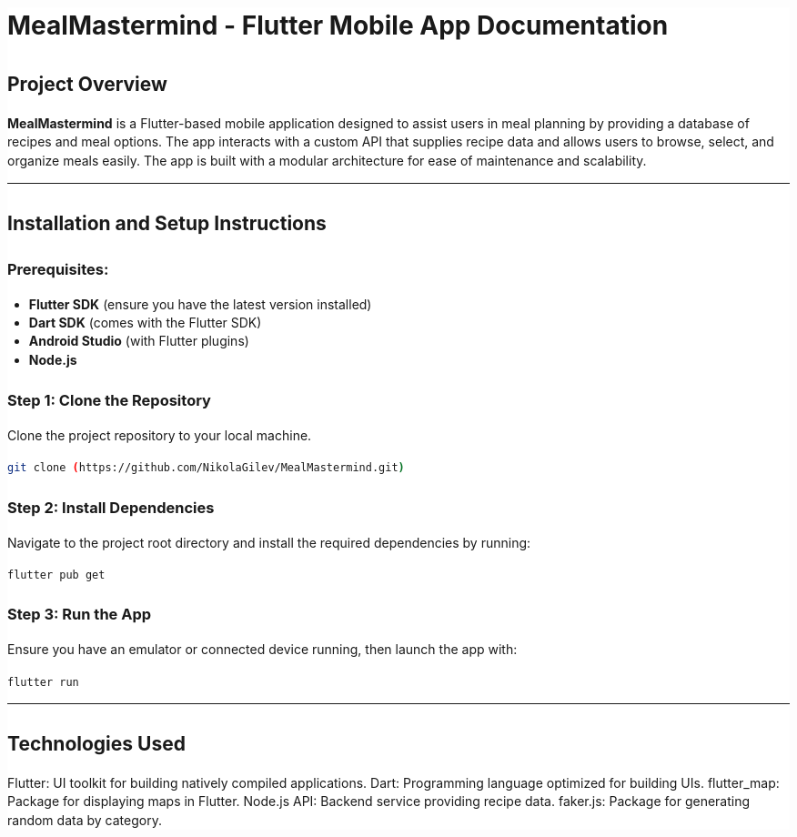 
# MealMastermind - Flutter Mobile App Documentation

## Project Overview

**MealMastermind** is a Flutter-based mobile application designed to assist users in meal planning by providing a database of recipes and meal options. 
The app interacts with a custom API that supplies recipe data and allows users to browse, select, and organize meals easily. The app is built with a modular architecture for ease of maintenance and scalability.

---

## Installation and Setup Instructions

### Prerequisites:
- **Flutter SDK** (ensure you have the latest version installed)
- **Dart SDK** (comes with the Flutter SDK)
- **Android Studio** (with Flutter plugins)
- **Node.js**

### Step 1: Clone the Repository
Clone the project repository to your local machine.

```bash
git clone (https://github.com/NikolaGilev/MealMastermind.git)
```

### Step 2: Install Dependencies
Navigate to the project root directory and install the required dependencies by running:
```bash
flutter pub get
```

### Step 3: Run the App
Ensure you have an emulator or connected device running, then launch the app with:
```bash
flutter run
```

---

## Technologies Used

Flutter: UI toolkit for building natively compiled applications.
Dart: Programming language optimized for building UIs.
flutter_map: Package for displaying maps in Flutter.
Node.js API: Backend service providing recipe data.
faker.js: Package for generating random data by category.
